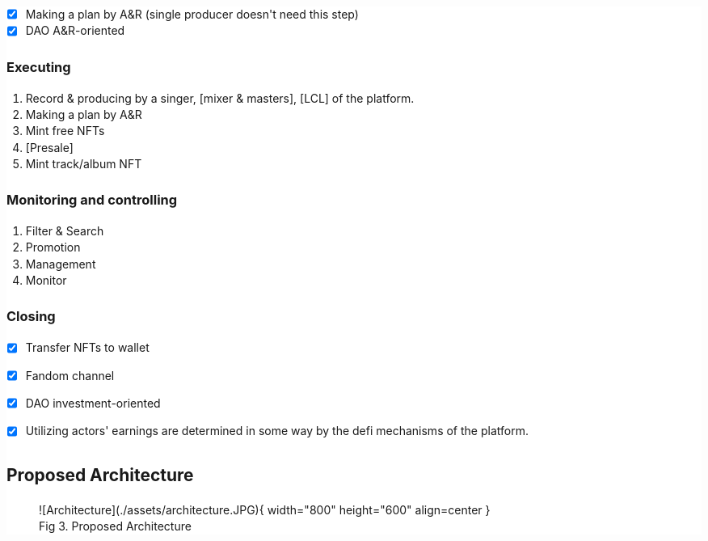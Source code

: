 - [x] Making a plan by A&R (single producer doesn't need this step)
- [x] DAO A&R-oriented
  
### Executing

1. Record & producing by a singer, [mixer & masters], [LCL] of the platform.
2. Making a plan by A&R
3. Mint free NFTs
4. [Presale]
5. Mint track/album NFT

### Monitoring and controlling

1. Filter & Search
2. Promotion
3. Management
4. Monitor

### Closing

- [x] Transfer NFTs to wallet
- [x] Fandom channel
- [x] DAO investment-oriented
- [x] Utilizing actors' earnings are determined in some way by the defi mechanisms of the platform.


## Proposed Architecture

<figure markdown>
![Architecture](./assets/architecture.JPG){ width="800" height="600" align=center }
<figcaption>Fig 3. Proposed Architecture</figcaption>
</figure>


[^1]: [Unique Network Technical Paper](https://github.com/UniqueNetwork/techpaper/blob/master/unique_techpaper.pdf)
[^2]: Unchained Music. (n.d.). Unchainedmusic.Io. Retrieved June 5, 2023, from https://unchainedmusic.io/
[^3]: [Brother Music Platform Token Whitepaper](https://bmpbrave.com/BMP%20WhitePaper_ENG.pdf)
[^4]: Invest in music. (n.d.). Royal.Io. Retrieved June 5, 2023, from https://royal.io/
[^5]: OriginTrail Parachain — Bringing real world assets to Polkadot. (n.d.). Origintrail.Io. Retrieved May 30, 2023, from https://parachain.origintrail.io/whitepaper
[^6]: [Visa NFT Whitepaper](https://usa.visa.com/content/dam/VCOM/regional/na/us/Solutions/documents/visa-nft-whitepaper.pdf)
[^7]: [EIP-4337](https://eips.ethereum.org/EIPS/eip-4337)
[^8]: [Smart Contracts: 12 Use Cases for Business & Beyond](https://github.com/bellaj/Blockchain/blob/master/Smart%20Contracts%20-%2012%20Use%20Cases%20for%20Business%20and%20Beyond%20-%20Chamber%20of%20Digital%20Commerce.pdf)
[^9]: Martin, S., Szekely, B., & Allemang, D. (n.d.). The Rise of the Knowledge Graph. O’Reilly Media.
[^10]: Hewa, T. M., Hu, Y., Liyanage, M., Kanhare, S. S., & Ylianttila, M. (2021). Survey on blockchain-based smart contracts: Technical aspects and future research. IEEE Access: Practical Innovations, Open Solutions, 9, 87643–87662. https://doi.org/gn8f8x
[^11]: Choi, K. (2021). Bimodal music subject classification via context-dependent language models. In Diversity, Divergence, Dialogue (pp. 68–77). Springer International Publishing. https://doi.org/kcnq
[^12]: Fergencs, T., & Meier, F. (2021). Engagement and usability of conversational search – A study of a medical resource center chatbot. In Diversity, Divergence, Dialogue (pp. 328–345). Springer International Publishing. https://doi.org/kcns
[^13]: Graus, M. P., & Ferwerda, B. (2021). The moderating effect of active engagement on appreciation of popularity in song recommendations. In Diversity, Divergence, Dialogue (pp. 364–374). Springer International Publishing. https://doi.org/gjjm7z
[^14]: Lam, L., & Seidel, M.-D. L. (2020). Hypergrowth exit mindset: Destroying societal wellbeing through venture capital biased social construction of value. Journal of Management Inquiry, 29(4), 471–474. https://doi.org/ghf56f
[^15]: Li, X., Wang, Z., Leung, V. C. M., Ji, H., Liu, Y., & Zhang, H. (2022). Blockchain-empowered data-driven networks: A survey and outlook. ACM Computing Surveys, 54(3), 1–38. https://doi.org/kcn9
[^16]: Belchior, R., Vasconcelos, A., Guerreiro, S., & Correia, M. (2020). A survey on blockchain interoperability: Past, present, and future trends. https://doi.org/kcpp
[^17]: Sunray, E. (2021). Sounds of science: Copyright infringement in AI music generator outputs. Catholic University Journal of Law and Technology, 29(2), 185–218. https://scholarship.law.edu/jlt/vol29/iss2/9/
[^18]: AI-generated music and copyright. (n.d.). Clifford Chance. Retrieved May 30, 2023, from https://www.cliffordchance.com/insights/resources/blogs/talking-tech/en/articles/2023/04/ai-generated-music-and-copyright.html
[^19]: van Pelt, R., Jansen, S., Baars, D., & Overbeek, S. (2021). Defining blockchain governance: A framework for analysis and comparison. Information Systems Management, 38(1), 21–41. https://doi.org/gm2m6b
[^20]: Gavin, W. (2016). Whitepaper [Polkadot.network/whitepaper](https://polkadot.network/whitepaper/)